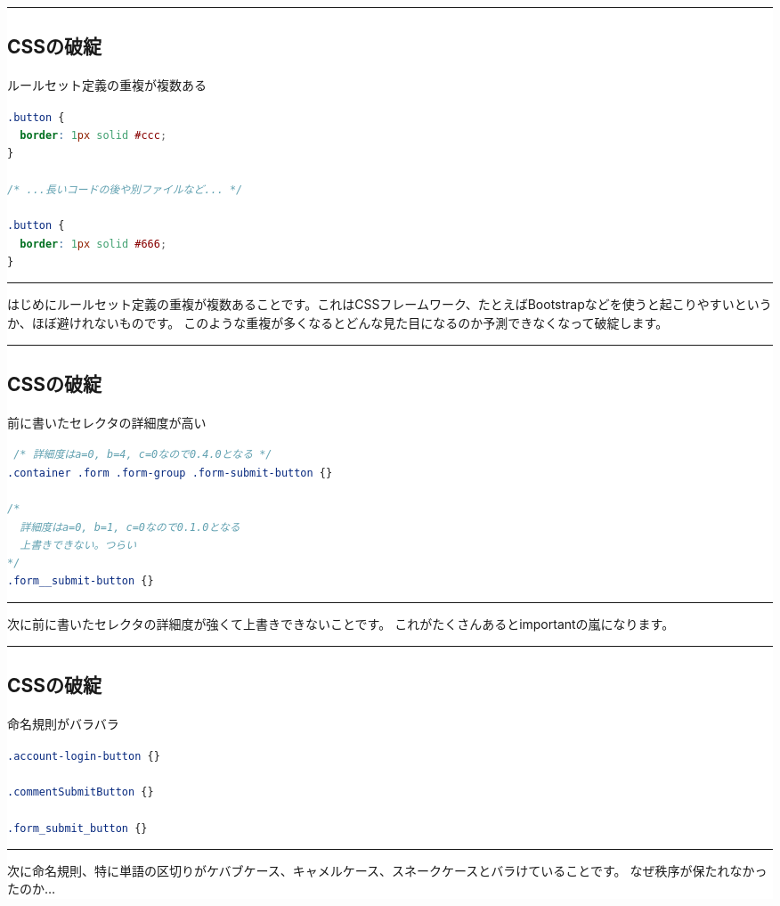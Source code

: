 -----

## CSSの破綻

ルールセット定義の重複が複数ある

```css
.button {
  border: 1px solid #ccc;
}

/* ...長いコードの後や別ファイルなど... */

.button {
  border: 1px solid #666;
}
```

---
はじめにルールセット定義の重複が複数あることです。これはCSSフレームワーク、たとえばBootstrapなどを使うと起こりやすいというか、ほぼ避けれないものです。
このような重複が多くなるとどんな見た目になるのか予測できなくなって破綻します。

-----

## CSSの破綻

前に書いたセレクタの詳細度が高い

```css
 /* 詳細度はa=0, b=4, c=0なので0.4.0となる */
.container .form .form-group .form-submit-button {}

/*
  詳細度はa=0, b=1, c=0なので0.1.0となる
  上書きできない。つらい
*/
.form__submit-button {}
```

---
次に前に書いたセレクタの詳細度が強くて上書きできないことです。
これがたくさんあるとimportantの嵐になります。

-----

## CSSの破綻

命名規則がバラバラ

```css
.account-login-button {}

.commentSubmitButton {}

.form_submit_button {}
```
---
次に命名規則、特に単語の区切りがケバブケース、キャメルケース、スネークケースとバラけていることです。
なぜ秩序が保たれなかったのか…
